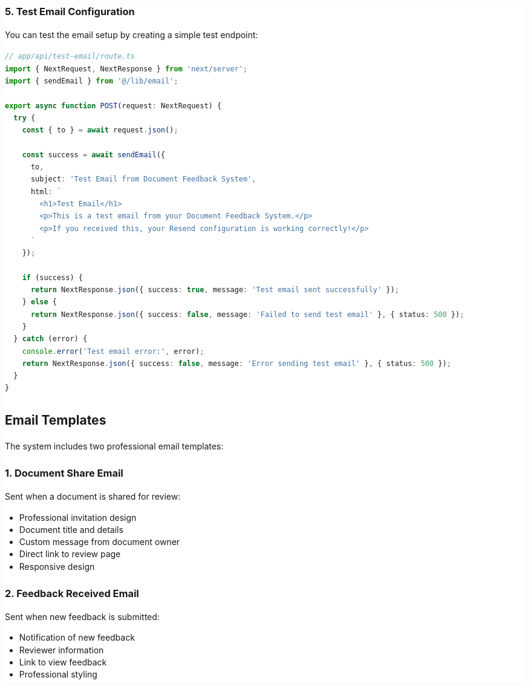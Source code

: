 ### 5. Test Email Configuration

You can test the email setup by creating a simple test endpoint:

```typescript
// app/api/test-email/route.ts
import { NextRequest, NextResponse } from 'next/server';
import { sendEmail } from '@/lib/email';

export async function POST(request: NextRequest) {
  try {
    const { to } = await request.json();
    
    const success = await sendEmail({
      to,
      subject: 'Test Email from Document Feedback System',
      html: `
        <h1>Test Email</h1>
        <p>This is a test email from your Document Feedback System.</p>
        <p>If you received this, your Resend configuration is working correctly!</p>
      `
    });

    if (success) {
      return NextResponse.json({ success: true, message: 'Test email sent successfully' });
    } else {
      return NextResponse.json({ success: false, message: 'Failed to send test email' }, { status: 500 });
    }
  } catch (error) {
    console.error('Test email error:', error);
    return NextResponse.json({ success: false, message: 'Error sending test email' }, { status: 500 });
  }
}
```

## Email Templates

The system includes two professional email templates:

### 1. Document Share Email
Sent when a document is shared for review:
- Professional invitation design
- Document title and details
- Custom message from document owner
- Direct link to review page
- Responsive design

### 2. Feedback Received Email
Sent when new feedback is submitted:
- Notification of new feedback
- Reviewer information
- Link to view feedback
- Professional styling

